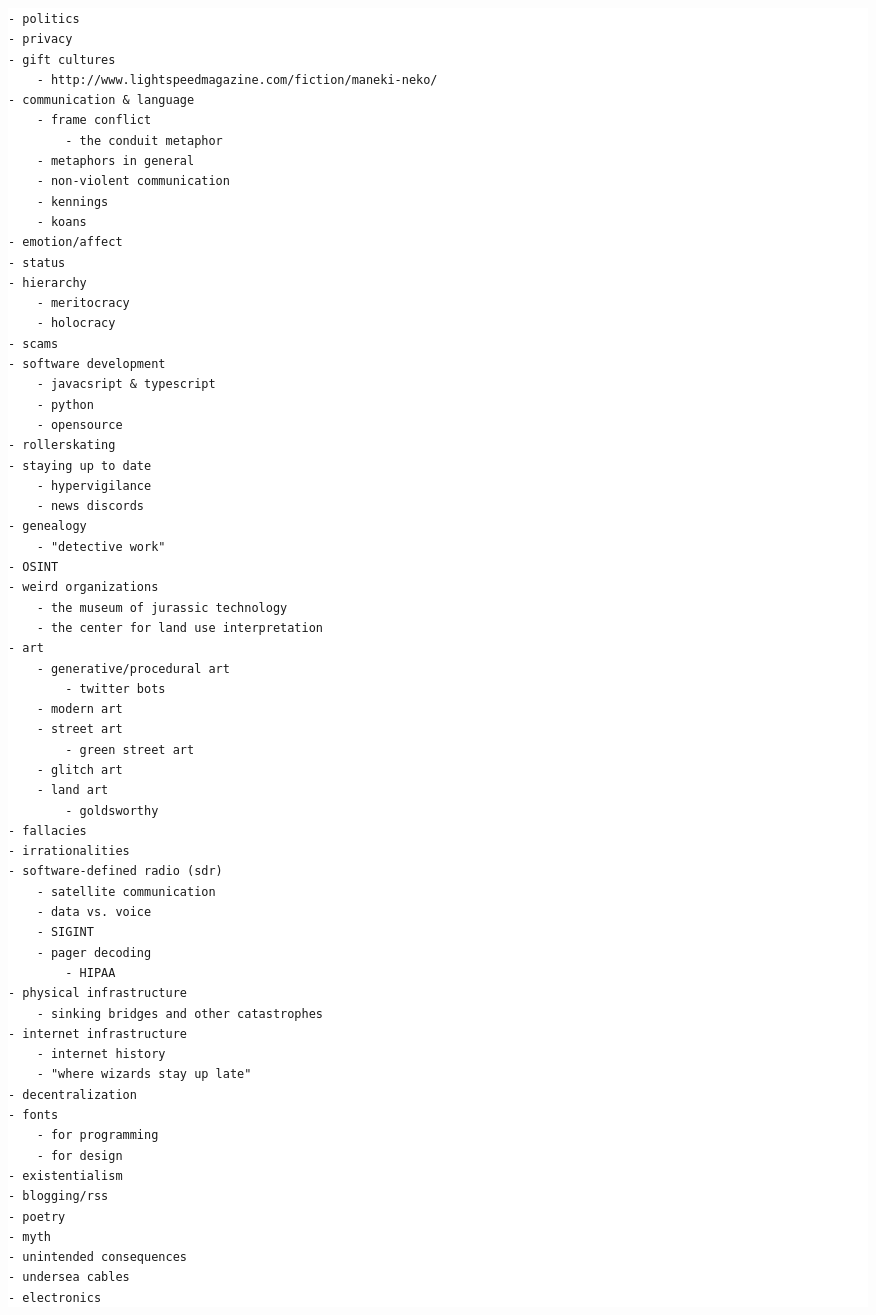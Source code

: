     - politics
    - privacy
    - gift cultures
        - http://www.lightspeedmagazine.com/fiction/maneki-neko/
    - communication & language
        - frame conflict
            - the conduit metaphor
        - metaphors in general
        - non-violent communication
        - kennings
        - koans
    - emotion/affect
    - status
    - hierarchy
        - meritocracy
        - holocracy
    - scams
    - software development
        - javacsript & typescript
        - python
        - opensource
    - rollerskating
    - staying up to date
        - hypervigilance
        - news discords
    - genealogy
        - "detective work"
    - OSINT
    - weird organizations
        - the museum of jurassic technology
        - the center for land use interpretation
    - art
        - generative/procedural art
            - twitter bots
        - modern art
        - street art
            - green street art
        - glitch art
        - land art
            - goldsworthy
    - fallacies
    - irrationalities
    - software-defined radio (sdr)
        - satellite communication
        - data vs. voice
        - SIGINT
        - pager decoding
            - HIPAA
    - physical infrastructure
        - sinking bridges and other catastrophes
    - internet infrastructure
        - internet history
        - "where wizards stay up late"
    - decentralization
    - fonts
        - for programming
        - for design
    - existentialism
    - blogging/rss
    - poetry
    - myth
    - unintended consequences
    - undersea cables
    - electronics
